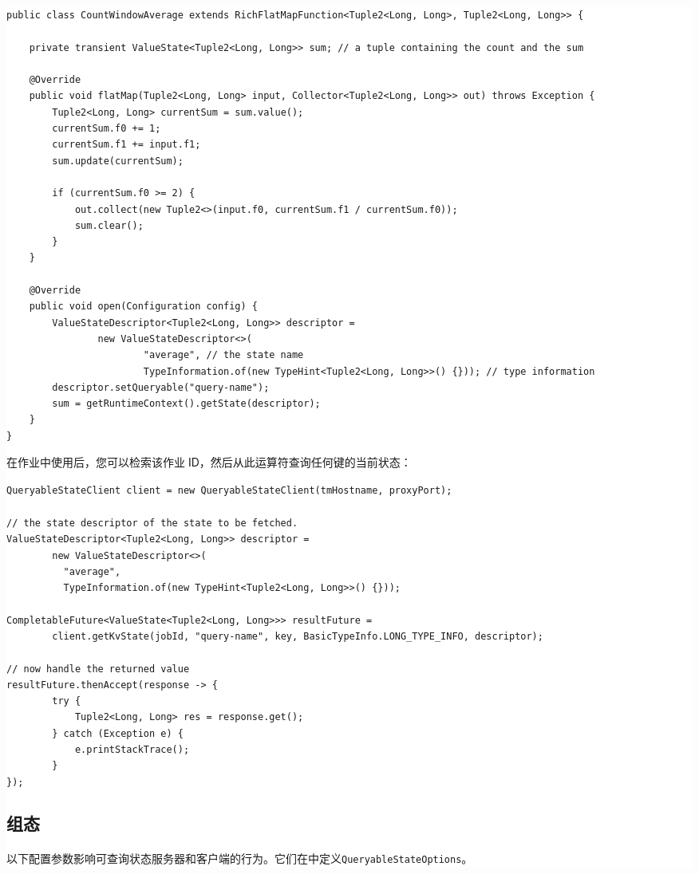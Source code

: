     public class CountWindowAverage extends RichFlatMapFunction<Tuple2<Long, Long>, Tuple2<Long, Long>> {

        private transient ValueState<Tuple2<Long, Long>> sum; // a tuple containing the count and the sum

        @Override
        public void flatMap(Tuple2<Long, Long> input, Collector<Tuple2<Long, Long>> out) throws Exception {
            Tuple2<Long, Long> currentSum = sum.value();
            currentSum.f0 += 1;
            currentSum.f1 += input.f1;
            sum.update(currentSum);

            if (currentSum.f0 >= 2) {
                out.collect(new Tuple2<>(input.f0, currentSum.f1 / currentSum.f0));
                sum.clear();
            }
        }

        @Override
        public void open(Configuration config) {
            ValueStateDescriptor<Tuple2<Long, Long>> descriptor =
                    new ValueStateDescriptor<>(
                            "average", // the state name
                            TypeInformation.of(new TypeHint<Tuple2<Long, Long>>() {})); // type information
            descriptor.setQueryable("query-name");
            sum = getRuntimeContext().getState(descriptor);
        }
    }

在作业中使用后，您可以检索该作业 ID，然后从此运算符查询任何键的当前状态：

    QueryableStateClient client = new QueryableStateClient(tmHostname, proxyPort);

    // the state descriptor of the state to be fetched.
    ValueStateDescriptor<Tuple2<Long, Long>> descriptor =
            new ValueStateDescriptor<>(
              "average",
              TypeInformation.of(new TypeHint<Tuple2<Long, Long>>() {}));

    CompletableFuture<ValueState<Tuple2<Long, Long>>> resultFuture =
            client.getKvState(jobId, "query-name", key, BasicTypeInfo.LONG_TYPE_INFO, descriptor);

    // now handle the returned value
    resultFuture.thenAccept(response -> {
            try {
                Tuple2<Long, Long> res = response.get();
            } catch (Exception e) {
                e.printStackTrace();
            }
    });

## 组态

以下配置参数影响可查询状态服务器和客户端的行为。它们在中定义`QueryableStateOptions`。
